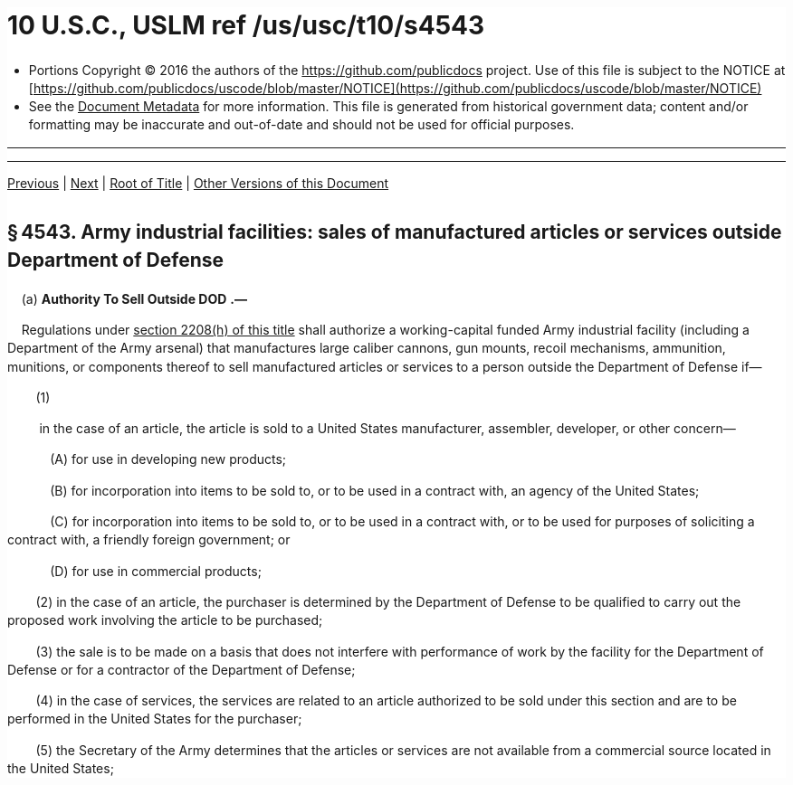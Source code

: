 ---
---

# 10 U.S.C., USLM ref /us/usc/t10/s4543

* Portions Copyright © 2016 the authors of the https://github.com/publicdocs project.
  Use of this file is subject to the NOTICE at [https://github.com/publicdocs/uscode/blob/master/NOTICE](https://github.com/publicdocs/uscode/blob/master/NOTICE)
* See the [Document Metadata](././../../../../../..//README.md) for more information.
  This file is generated from historical government data; content and/or formatting may be inaccurate and out-of-date and should not be used for official purposes.

----------
----------

[Previous](./../../../../../..//us/usc/t10/stB/ptIV/ch433/m__us_usc_t10_s4542.md) | [Next](./../../../../../..//us/usc/t10/stB/ptIV/ch433/m__us_usc_t10_s4544.md) | [Root of Title](./../../../../../../) | [Other Versions of this Document](https://publicdocs.github.io/go/links?ns=uslm&ref=%2Fus%2Fusc%2Ft10%2Fs4543)

## § 4543. Army industrial facilities: sales of manufactured articles or services outside Department of Defense

    (a)  __Authority To Sell Outside DOD__  __.—__ 

    Regulations under [section 2208(h) of this title][/us/usc/t10/s2208/h] shall authorize a working-capital funded Army industrial facility (including a Department of the Army arsenal) that manufactures large caliber cannons, gun mounts, recoil mechanisms, ammunition, munitions, or components thereof to sell manufactured articles or services to a person outside the Department of Defense if—

        (1)

         in the case of an article, the article is sold to a United States manufacturer, assembler, developer, or other concern—

            (A) for use in developing new products;

            (B) for incorporation into items to be sold to, or to be used in a contract with, an agency of the United States;

            (C) for incorporation into items to be sold to, or to be used in a contract with, or to be used for purposes of soliciting a contract with, a friendly foreign government; or

            (D) for use in commercial products;

        (2) in the case of an article, the purchaser is determined by the Department of Defense to be qualified to carry out the proposed work involving the article to be purchased;

        (3) the sale is to be made on a basis that does not interfere with performance of work by the facility for the Department of Defense or for a contractor of the Department of Defense;

        (4) in the case of services, the services are related to an article authorized to be sold under this section and are to be performed in the United States for the purchaser;

        (5) the Secretary of the Army determines that the articles or services are not available from a commercial source located in the United States;


[/us/usc/t10/s2208/h]: https://publicdocs.github.io/go/links?ns=uslm&ref=%2Fus%2Fusc%2Ft10%2Fs2208%2Fh
[/us/usc/t22/s2778]: https://publicdocs.github.io/go/links?ns=uslm&ref=%2Fus%2Fusc%2Ft22%2Fs2778
[/us/pl/103/160/s158/a/1]: https://publicdocs.github.io/go/links?ns=uslm&ref=%2Fus%2Fpl%2F103%2F160%2Fs158%2Fa%2F1
[/us/stat/107/1581]: https://publicdocs.github.io/go/links?ns=uslm&ref=%2Fus%2Fstat%2F107%2F1581
[/us/pl/103/337/s141]: https://publicdocs.github.io/go/links?ns=uslm&ref=%2Fus%2Fpl%2F103%2F337%2Fs141
[/us/stat/108/2688]: https://publicdocs.github.io/go/links?ns=uslm&ref=%2Fus%2Fstat%2F108%2F2688
[/us/pl/103/337]: https://publicdocs.github.io/go/links?ns=uslm&ref=%2Fus%2Fpl%2F103%2F337
[/us/pl/103/160/s158/c]: https://publicdocs.github.io/go/links?ns=uslm&ref=%2Fus%2Fpl%2F103%2F160%2Fs158%2Fc
[/us/stat/107/1582]: https://publicdocs.github.io/go/links?ns=uslm&ref=%2Fus%2Fstat%2F107%2F1582
[/us/usc/t10/s4543]: https://publicdocs.github.io/go/links?ns=uslm&ref=%2Fus%2Fusc%2Ft10%2Fs4543
[/us/pl/107/314/s111/c]: https://publicdocs.github.io/go/links?ns=uslm&ref=%2Fus%2Fpl%2F107%2F314%2Fs111%2Fc
[/us/stat/116/2473]: https://publicdocs.github.io/go/links?ns=uslm&ref=%2Fus%2Fstat%2F116%2F2473
[/us/pl/105/85/s141]: https://publicdocs.github.io/go/links?ns=uslm&ref=%2Fus%2Fpl%2F105%2F85%2Fs141
[/us/pl/105/85/s141]: https://publicdocs.github.io/go/links?ns=uslm&ref=%2Fus%2Fpl%2F105%2F85%2Fs141
[/us/stat/111/1652]: https://publicdocs.github.io/go/links?ns=uslm&ref=%2Fus%2Fstat%2F111%2F1652
[/us/pl/106/65/s115]: https://publicdocs.github.io/go/links?ns=uslm&ref=%2Fus%2Fpl%2F106%2F65%2Fs115
[/us/stat/113/533]: https://publicdocs.github.io/go/links?ns=uslm&ref=%2Fus%2Fstat%2F113%2F533
[/us/pl/107/107/s112]: https://publicdocs.github.io/go/links?ns=uslm&ref=%2Fus%2Fpl%2F107%2F107%2Fs112
[/us/stat/115/1029]: https://publicdocs.github.io/go/links?ns=uslm&ref=%2Fus%2Fstat%2F115%2F1029
[/us/pl/107/314/s111/a]: https://publicdocs.github.io/go/links?ns=uslm&ref=%2Fus%2Fpl%2F107%2F314%2Fs111%2Fa
[/us/stat/116/2473]: https://publicdocs.github.io/go/links?ns=uslm&ref=%2Fus%2Fstat%2F116%2F2473
[/us/pl/108/375/s844]: https://publicdocs.github.io/go/links?ns=uslm&ref=%2Fus%2Fpl%2F108%2F375%2Fs844
[/us/stat/118/2019]: https://publicdocs.github.io/go/links?ns=uslm&ref=%2Fus%2Fstat%2F118%2F2019
[/us/usc/t10/s4543]: https://publicdocs.github.io/go/links?ns=uslm&ref=%2Fus%2Fusc%2Ft10%2Fs4543
[/us/usc/t10/s4543/a/5]: https://publicdocs.github.io/go/links?ns=uslm&ref=%2Fus%2Fusc%2Ft10%2Fs4543%2Fa%2F5
[/us/usc/t10/s4543/a]: https://publicdocs.github.io/go/links?ns=uslm&ref=%2Fus%2Fusc%2Ft10%2Fs4543%2Fa
[/us/usc/t10/s4543/a/5]: https://publicdocs.github.io/go/links?ns=uslm&ref=%2Fus%2Fusc%2Ft10%2Fs4543%2Fa%2F5
[/us/usc/t10/s4543/a/5]: https://publicdocs.github.io/go/links?ns=uslm&ref=%2Fus%2Fusc%2Ft10%2Fs4543%2Fa%2F5
